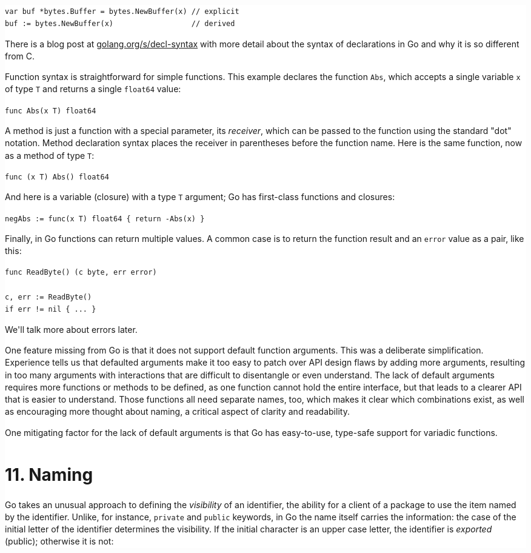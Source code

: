 ```
var buf *bytes.Buffer = bytes.NewBuffer(x) // explicit
buf := bytes.NewBuffer(x)                  // derived
```

There is a blog post at [golang.org/s/decl-syntax](http://golang.org/s/decl-syntax) with more detail about the syntax of declarations in Go and why it is so different from C.

Function syntax is straightforward for simple functions. This example declares the function `Abs`, which accepts a single variable `x` of type `T` and returns a single `float64` value:

```
func Abs(x T) float64
```

A method is just a function with a special parameter, its *receiver*, which can be passed to the function using the standard "dot" notation. Method declaration syntax places the receiver in parentheses before the function name. Here is the same function, now as a method of type `T`:

```
func (x T) Abs() float64
```

And here is a variable (closure) with a type `T` argument; Go has first-class functions and closures:

```
negAbs := func(x T) float64 { return -Abs(x) }
```

Finally, in Go functions can return multiple values. A common case is to return the function result and an `error` value as a pair, like this:

```
func ReadByte() (c byte, err error)

c, err := ReadByte()
if err != nil { ... }
```

We'll talk more about errors later.

One feature missing from Go is that it does not support default function arguments. This was a deliberate simplification. Experience tells us that defaulted arguments make it too easy to patch over API design flaws by adding more arguments, resulting in too many arguments with interactions that are difficult to disentangle or even understand. The lack of default arguments requires more functions or methods to be defined, as one function cannot hold the entire interface, but that leads to a clearer API that is easier to understand. Those functions all need separate names, too, which makes it clear which combinations exist, as well as encouraging more thought about naming, a critical aspect of clarity and readability.

One mitigating factor for the lack of default arguments is that Go has easy-to-use, type-safe support for variadic functions.

# 11. Naming

Go takes an unusual approach to defining the *visibility* of an identifier, the ability for a client of a package to use the item named by the identifier. Unlike, for instance, `private` and `public` keywords, in Go the name itself carries the information: the case of the initial letter of the identifier determines the visibility. If the initial character is an upper case letter, the identifier is *exported* (public); otherwise it is not:
